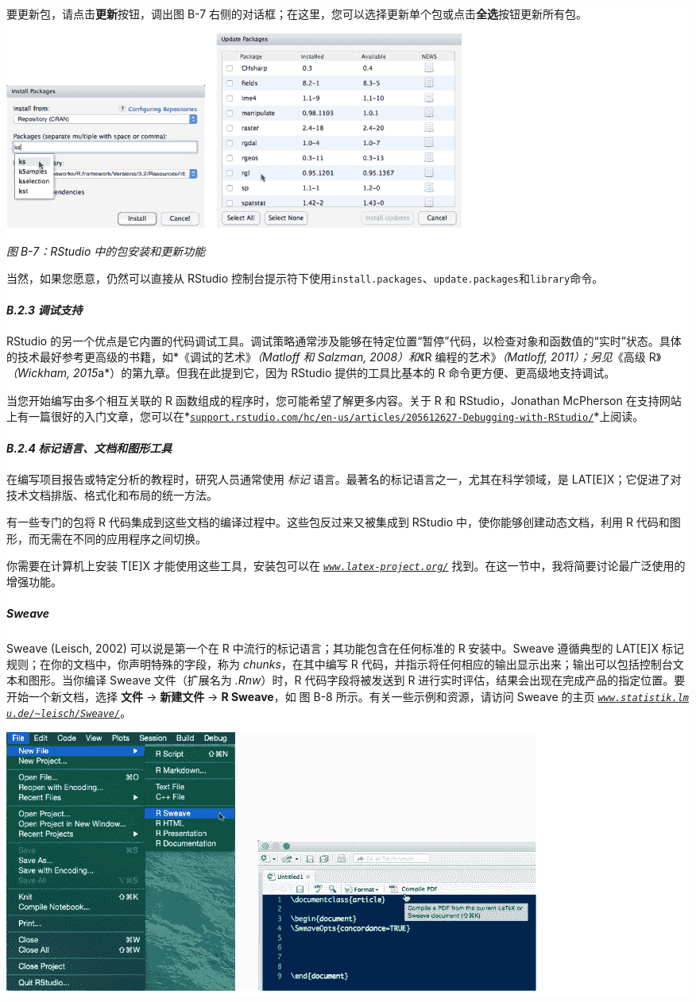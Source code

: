 要更新包，请点击**更新**按钮，调出图 B-7 右侧的对话框；在这里，您可以选择更新单个包或点击**全选**按钮更新所有包。

![image](img/fb-07.jpg)

*图 B-7：RStudio 中的包安装和更新功能*

当然，如果您愿意，仍然可以直接从 RStudio 控制台提示符下使用`install.packages`、`update.packages`和`library`命令。

#### ***B.2.3 调试支持***

RStudio 的另一个优点是它内置的代码调试工具。调试策略通常涉及能够在特定位置“暂停”代码，以检查对象和函数值的“实时”状态。具体的技术最好参考更高级的书籍，如*《调试的艺术》*（Matloff 和 Salzman, 2008）和*《R 编程的艺术》*（Matloff, 2011）；另见*《高级 R》*（Wickham, 2015*a*）的第九章。但我在此提到它，因为 RStudio 提供的工具比基本的 R 命令更方便、更高级地支持调试。

当您开始编写由多个相互关联的 R 函数组成的程序时，您可能希望了解更多内容。关于 R 和 RStudio，Jonathan McPherson 在支持网站上有一篇很好的入门文章，您可以在*[`support.rstudio.com/hc/en-us/articles/205612627-Debugging-with-RStudio/`](https://support.rstudio.com/hc/en-us/articles/205612627-Debugging-with-RStudio/)*上阅读。

#### ***B.2.4 标记语言、文档和图形工具***

在编写项目报告或特定分析的教程时，研究人员通常使用 *标记* 语言。最著名的标记语言之一，尤其在科学领域，是 LAT[E]X；它促进了对技术文档排版、格式化和布局的统一方法。

有一些专门的包将 R 代码集成到这些文档的编译过程中。这些包反过来又被集成到 RStudio 中，使你能够创建动态文档，利用 R 代码和图形，而无需在不同的应用程序之间切换。

你需要在计算机上安装 T[E]X 才能使用这些工具，安装包可以在 *[`www.latex-project.org/`](https://www.latex-project.org/)* 找到。在这一节中，我将简要讨论最广泛使用的增强功能。

##### **Sweave**

Sweave (Leisch, 2002) 可以说是第一个在 R 中流行的标记语言；其功能包含在任何标准的 R 安装中。Sweave 遵循典型的 LAT[E]X 标记规则；在你的文档中，你声明特殊的字段，称为 *chunks*，在其中编写 R 代码，并指示将任何相应的输出显示出来；输出可以包括控制台文本和图形。当你编译 Sweave 文件（扩展名为 *.Rnw*）时，R 代码字段将被发送到 R 进行实时评估，结果会出现在完成产品的指定位置。要开始一个新文档，选择 **文件** → **新建文件** → **R Sweave**，如 图 B-8 所示。有关一些示例和资源，请访问 Sweave 的主页 *[`www.statistik.lmu.de/~leisch/Sweave/`](https://www.statistik.lmu.de/~leisch/Sweave/)*。

![image](img/fb-08.jpg)
